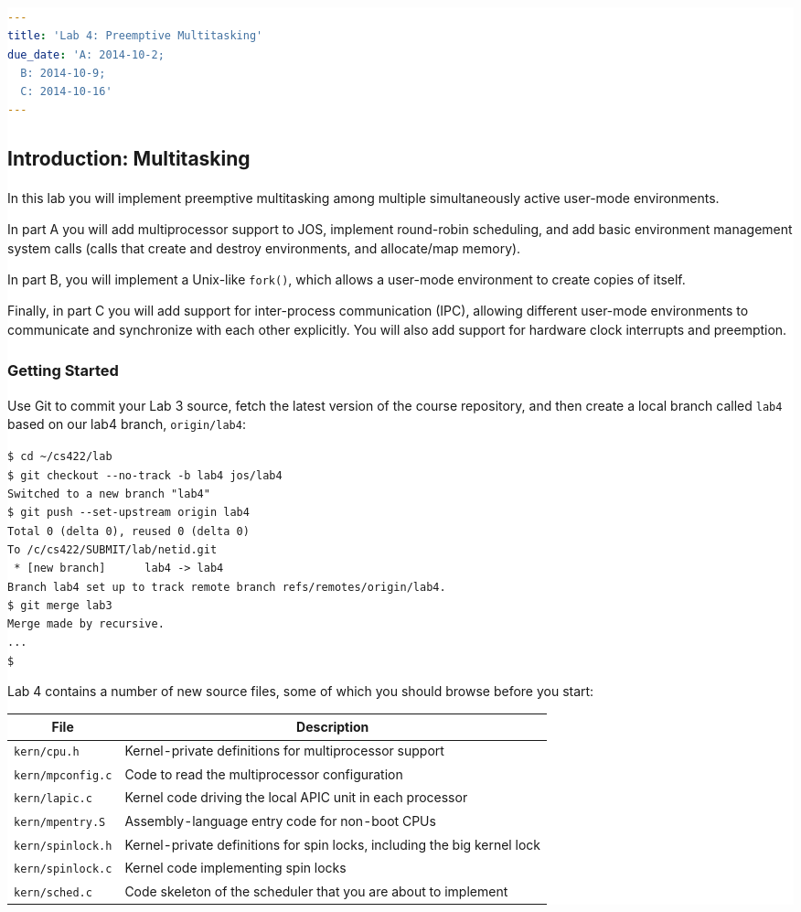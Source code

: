 ```yaml
---
title: 'Lab 4: Preemptive Multitasking'
due_date: 'A: 2014-10-2;
  B: 2014-10-9;
  C: 2014-10-16'
---
```


Introduction: Multitasking
--------------------------

In this lab you will implement preemptive multitasking
among multiple simultaneously active user-mode environments.

In part A you will add multiprocessor support to JOS,
implement round-robin scheduling,
and add basic environment management system calls
(calls that create and destroy environments, and allocate/map memory).

In part B, you will implement a Unix-like `fork()`,
which allows a user-mode environment to create copies of itself.

Finally, in part C you will add support for inter-process communication (IPC),
allowing different user-mode environments to communicate
and synchronize with each other explicitly.
You will also add support for hardware clock interrupts and preemption.

### Getting Started

Use Git to commit your Lab 3 source,
fetch the latest version of the course repository,
and then create a local branch called `lab4` based on our lab4 branch,
`origin/lab4`:

```lang-sh
$ cd ~/cs422/lab
$ git checkout --no-track -b lab4 jos/lab4
Switched to a new branch "lab4"
$ git push --set-upstream origin lab4
Total 0 (delta 0), reused 0 (delta 0)
To /c/cs422/SUBMIT/lab/netid.git
 * [new branch]      lab4 -> lab4
Branch lab4 set up to track remote branch refs/remotes/origin/lab4.
$ git merge lab3
Merge made by recursive.
...
$
```

Lab 4 contains a number of new source files,
some of which you should browse before you start:

File                | Description
------------------- | --------------------------------------------------------------------------
`kern/cpu.h`        | Kernel-private definitions for multiprocessor support
`kern/mpconfig.c`   | Code to read the multiprocessor configuration
`kern/lapic.c`      | Kernel code driving the local APIC unit in each processor
`kern/mpentry.S`    | Assembly-language entry code for non-boot CPUs
`kern/spinlock.h`   | Kernel-private definitions for spin locks, including the big kernel lock
`kern/spinlock.c`   | Kernel code implementing spin locks
`kern/sched.c`      | Code skeleton of the scheduler that you are about to implement
